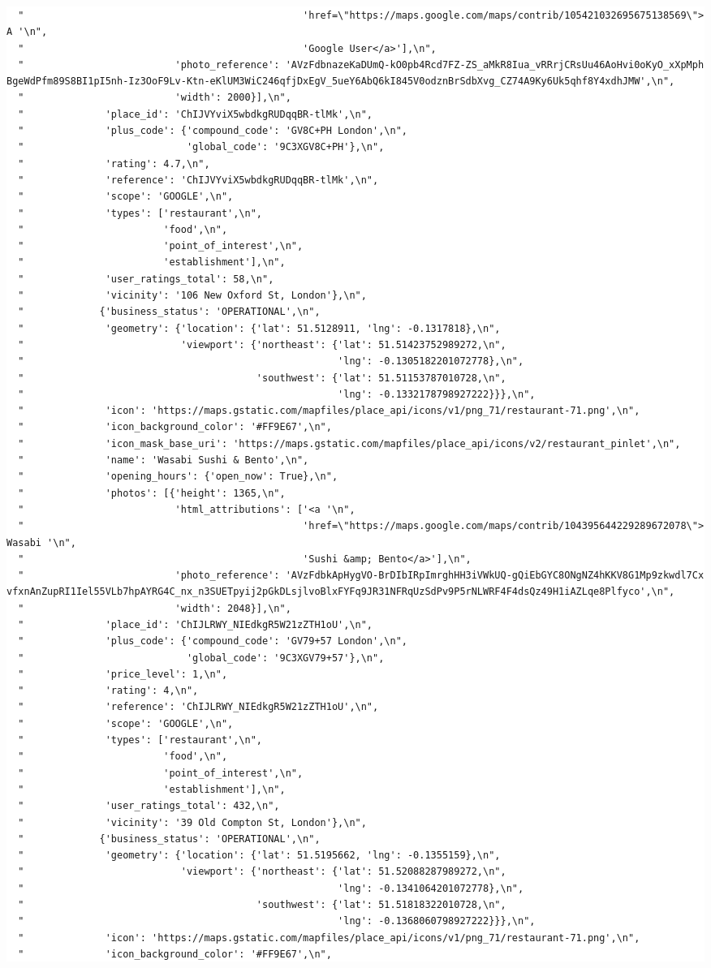       "                                                'href=\"https://maps.google.com/maps/contrib/105421032695675138569\">A '\n",
      "                                                'Google User</a>'],\n",
      "                          'photo_reference': 'AVzFdbnazeKaDUmQ-kO0pb4Rcd7FZ-ZS_aMkR8Iua_vRRrjCRsUu46AoHvi0oKyO_xXpMphBgeWdPfm89S8BI1pI5nh-Iz3OoF9Lv-Ktn-eKlUM3WiC246qfjDxEgV_5ueY6AbQ6kI845V0odznBrSdbXvg_CZ74A9Ky6Uk5qhf8Y4xdhJMW',\n",
      "                          'width': 2000}],\n",
      "              'place_id': 'ChIJVYviX5wbdkgRUDqqBR-tlMk',\n",
      "              'plus_code': {'compound_code': 'GV8C+PH London',\n",
      "                            'global_code': '9C3XGV8C+PH'},\n",
      "              'rating': 4.7,\n",
      "              'reference': 'ChIJVYviX5wbdkgRUDqqBR-tlMk',\n",
      "              'scope': 'GOOGLE',\n",
      "              'types': ['restaurant',\n",
      "                        'food',\n",
      "                        'point_of_interest',\n",
      "                        'establishment'],\n",
      "              'user_ratings_total': 58,\n",
      "              'vicinity': '106 New Oxford St, London'},\n",
      "             {'business_status': 'OPERATIONAL',\n",
      "              'geometry': {'location': {'lat': 51.5128911, 'lng': -0.1317818},\n",
      "                           'viewport': {'northeast': {'lat': 51.51423752989272,\n",
      "                                                      'lng': -0.1305182201072778},\n",
      "                                        'southwest': {'lat': 51.51153787010728,\n",
      "                                                      'lng': -0.1332178798927222}}},\n",
      "              'icon': 'https://maps.gstatic.com/mapfiles/place_api/icons/v1/png_71/restaurant-71.png',\n",
      "              'icon_background_color': '#FF9E67',\n",
      "              'icon_mask_base_uri': 'https://maps.gstatic.com/mapfiles/place_api/icons/v2/restaurant_pinlet',\n",
      "              'name': 'Wasabi Sushi & Bento',\n",
      "              'opening_hours': {'open_now': True},\n",
      "              'photos': [{'height': 1365,\n",
      "                          'html_attributions': ['<a '\n",
      "                                                'href=\"https://maps.google.com/maps/contrib/104395644229289672078\">Wasabi '\n",
      "                                                'Sushi &amp; Bento</a>'],\n",
      "                          'photo_reference': 'AVzFdbkApHygVO-BrDIbIRpImrghHH3iVWkUQ-gQiEbGYC8ONgNZ4hKKV8G1Mp9zkwdl7CxvfxnAnZupRI1Iel55VLb7hpAYRG4C_nx_n3SUETpyij2pGkDLsjlvoBlxFYFq9JR31NFRqUzSdPv9P5rNLWRF4F4dsQz49H1iAZLqe8Plfyco',\n",
      "                          'width': 2048}],\n",
      "              'place_id': 'ChIJLRWY_NIEdkgR5W21zZTH1oU',\n",
      "              'plus_code': {'compound_code': 'GV79+57 London',\n",
      "                            'global_code': '9C3XGV79+57'},\n",
      "              'price_level': 1,\n",
      "              'rating': 4,\n",
      "              'reference': 'ChIJLRWY_NIEdkgR5W21zZTH1oU',\n",
      "              'scope': 'GOOGLE',\n",
      "              'types': ['restaurant',\n",
      "                        'food',\n",
      "                        'point_of_interest',\n",
      "                        'establishment'],\n",
      "              'user_ratings_total': 432,\n",
      "              'vicinity': '39 Old Compton St, London'},\n",
      "             {'business_status': 'OPERATIONAL',\n",
      "              'geometry': {'location': {'lat': 51.5195662, 'lng': -0.1355159},\n",
      "                           'viewport': {'northeast': {'lat': 51.52088287989272,\n",
      "                                                      'lng': -0.1341064201072778},\n",
      "                                        'southwest': {'lat': 51.51818322010728,\n",
      "                                                      'lng': -0.1368060798927222}}},\n",
      "              'icon': 'https://maps.gstatic.com/mapfiles/place_api/icons/v1/png_71/restaurant-71.png',\n",
      "              'icon_background_color': '#FF9E67',\n",